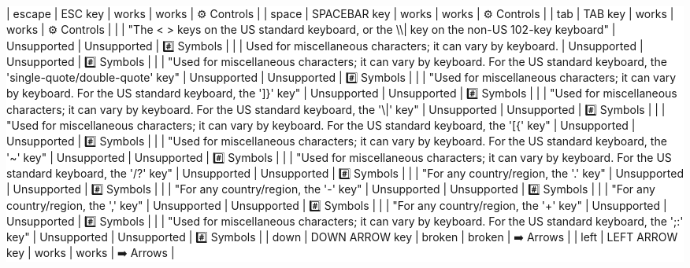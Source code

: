 | escape            | ESC key                                                                                                                                                                                                                                                | works        | works        | ⚙️ Controls        | 
| space             | SPACEBAR key                                                                                                                                                                                                                                           | works        | works        | ⚙️ Controls        | 
| tab               | TAB key                                                                                                                                                                                                                                                | works        | works        | ⚙️ Controls        | 
|                   | "The < > keys on the US standard keyboard, or the \\\\\| key on the non-US 102-key keyboard"                                                                                                                                                           | Unsupported  | Unsupported  | #️⃣ Symbols        | 
|                   | Used for miscellaneous characters; it can vary by keyboard.                                                                                                                                                                                            | Unsupported  | Unsupported  | #️⃣ Symbols        | 
|                   | "Used for miscellaneous characters; it can vary by keyboard. For the US standard keyboard, the 'single-quote/double-quote' key"                                                                                                                        | Unsupported  | Unsupported  | #️⃣ Symbols        | 
|                   | "Used for miscellaneous characters; it can vary by keyboard. For the US standard keyboard, the ']}' key"                                                                                                                                               | Unsupported  | Unsupported  | #️⃣ Symbols        | 
|                   | "Used for miscellaneous characters; it can vary by keyboard. For the US standard keyboard, the '\\\|' key"                                                                                                                                             | Unsupported  | Unsupported  | #️⃣ Symbols        | 
|                   | "Used for miscellaneous characters; it can vary by keyboard. For the US standard keyboard, the '[\{' key"                                                                                                                                               | Unsupported  | Unsupported  | #️⃣ Symbols        |
|                   | "Used for miscellaneous characters; it can vary by keyboard. For the US standard keyboard, the '~' key"                                                                                                                                               | Unsupported  | Unsupported  | #️⃣ Symbols        | 
|                   | "Used for miscellaneous characters; it can vary by keyboard. For the US standard keyboard, the '/?' key"                                                                                                                                               | Unsupported  | Unsupported  | #️⃣ Symbols        | 
|                   | "For any country/region, the '.' key"                                                                                                                                                                                                                  | Unsupported  | Unsupported  | #️⃣ Symbols        | 
|                   | "For any country/region, the '-' key"                                                                                                                                                                                                                  | Unsupported  | Unsupported  | #️⃣ Symbols        | 
|                   | "For any country/region, the ',' key"                                                                                                                                                                                                                  | Unsupported  | Unsupported  | #️⃣ Symbols        | 
|                   | "For any country/region, the '+' key"                                                                                                                                                                                                                  | Unsupported  | Unsupported  | #️⃣ Symbols        | 
|                   | "Used for miscellaneous characters; it can vary by keyboard. For the US standard keyboard, the ';:' key"                                                                                                                                               | Unsupported  | Unsupported  | #️⃣ Symbols        | 
| down              | DOWN ARROW key                                                                                                                                                                                                                                         | broken       | broken       | ➡️ Arrows          | 
| left              | LEFT ARROW key                                                                                                                                                                                                                                         | works        | works        | ➡️ Arrows          | 